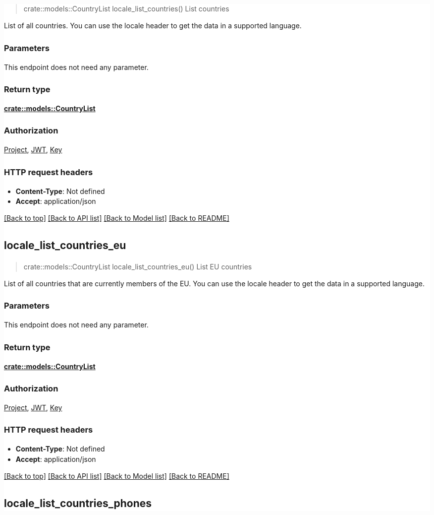 > crate::models::CountryList locale_list_countries()
List countries

List of all countries. You can use the locale header to get the data in a supported language.

### Parameters

This endpoint does not need any parameter.

### Return type

[**crate::models::CountryList**](countryList.md)

### Authorization

[Project](../README.md#Project), [JWT](../README.md#JWT), [Key](../README.md#Key)

### HTTP request headers

- **Content-Type**: Not defined
- **Accept**: application/json

[[Back to top]](#) [[Back to API list]](../README.md#documentation-for-api-endpoints) [[Back to Model list]](../README.md#documentation-for-models) [[Back to README]](../README.md)


## locale_list_countries_eu

> crate::models::CountryList locale_list_countries_eu()
List EU countries

List of all countries that are currently members of the EU. You can use the locale header to get the data in a supported language.

### Parameters

This endpoint does not need any parameter.

### Return type

[**crate::models::CountryList**](countryList.md)

### Authorization

[Project](../README.md#Project), [JWT](../README.md#JWT), [Key](../README.md#Key)

### HTTP request headers

- **Content-Type**: Not defined
- **Accept**: application/json

[[Back to top]](#) [[Back to API list]](../README.md#documentation-for-api-endpoints) [[Back to Model list]](../README.md#documentation-for-models) [[Back to README]](../README.md)


## locale_list_countries_phones
